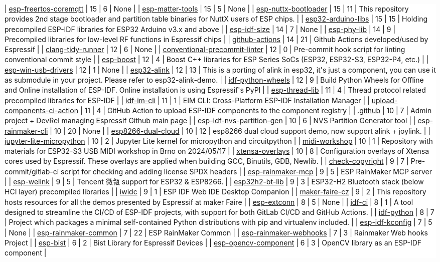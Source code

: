 | [esp-freertos-coremqtt](https://github.com/espressif/esp-freertos-coremqtt) | 15 | 6 | None |
| [esp-matter-tools](https://github.com/espressif/esp-matter-tools) | 15 | 5 | None |
| [esp-nuttx-bootloader](https://github.com/espressif/esp-nuttx-bootloader) | 15 | 11 | This repository provides 2nd stage bootloader and partition table binaries for NuttX users of ESP chips. |
| [esp32-arduino-libs](https://github.com/espressif/esp32-arduino-libs) | 15 | 15 | Holding precompiled ESP-IDF libraries for ESP32 Arduino v3.x and above |
| [esp-idf-size](https://github.com/espressif/esp-idf-size) | 14 | 7 | None |
| [esp-phy-lib](https://github.com/espressif/esp-phy-lib) | 14 | 9 | Precompiled libraries for low-level RF functions in Espressif chips |
| [github-actions](https://github.com/espressif/github-actions) | 14 | 21 | Github Actions developed/used by Espressif |
| [clang-tidy-runner](https://github.com/espressif/clang-tidy-runner) | 12 | 6 | None |
| [conventional-precommit-linter](https://github.com/espressif/conventional-precommit-linter) | 12 | 0 | Pre-commit hook script for linting conventional commit style |
| [esp-boost](https://github.com/espressif/esp-boost) | 12 | 4 | Boost C++ libraries for ESP Series SoCs (ESP32, ESP32-S3, ESP32-P4, etc.) |
| [esp-win-usb-drivers](https://github.com/espressif/esp-win-usb-drivers) | 12 | 1 | None |
| [esp32-alink](https://github.com/espressif/esp32-alink) | 12 | 13 | This is a porting of alink in esp32, it's just a  component, you can use it as submodule in your project. Please refer to esp32-alink-demo. |
| [idf-python-wheels](https://github.com/espressif/idf-python-wheels) | 12 | 9 | Build Python Wheels for Offline and Online installation of ESP-IDF. Online installation is using Espressif's PyPI |
| [esp-thread-lib](https://github.com/espressif/esp-thread-lib) | 11 | 4 | Thread protocol related precompiled libraries for ESP-IDF |
| [idf-im-cli](https://github.com/espressif/idf-im-cli) | 11 | 1 | EIM CLI: Cross-Platform ESP-IDF Installation Manager |
| [upload-components-ci-action](https://github.com/espressif/upload-components-ci-action) | 11 | 4 | GitHub Action to upload ESP-IDF components to the component registry |
| [.github](https://github.com/espressif/.github) | 10 | 7 | Admin project + DevRel managing Espressif Github main page |
| [esp-idf-nvs-partition-gen](https://github.com/espressif/esp-idf-nvs-partition-gen) | 10 | 6 | NVS Partition Generator tool |
| [esp-rainmaker-cli](https://github.com/espressif/esp-rainmaker-cli) | 10 | 20 | None |
| [esp8266-dual-cloud](https://github.com/espressif/esp8266-dual-cloud) | 10 | 12 | esp8266 dual cloud support demo, now support alink + joylink. |
| [jupyter-lite-micropython](https://github.com/espressif/jupyter-lite-micropython) | 10 | 2 | Jupyter Lite kernel for micropython and circuitpython |
| [midi-workshop](https://github.com/espressif/midi-workshop) | 10 | 1 | Repository with materials for ESP32-S3 USB MIDI workshop in Brno on 2024/05/17 |
| [xtensa-overlays](https://github.com/espressif/xtensa-overlays) | 10 | 8 | Configuration overlays of Xtensa cores used by Espressif. These overlays are applied when building GCC, Binutils, GDB, Newlib. |
| [check-copyright](https://github.com/espressif/check-copyright) | 9 | 7 | Pre-commit/gitlab-ci script for checking and adding license SPDX headers |
| [esp-rainmaker-mcp](https://github.com/espressif/esp-rainmaker-mcp) | 9 | 5 | ESP RainMaker MCP server |
| [esp-welink](https://github.com/espressif/esp-welink) | 9 | 5 | Tencent 微瓴 support for ESP32 & ESP8266. |
| [esp32h2-bt-lib](https://github.com/espressif/esp32h2-bt-lib) | 9 | 3 | ESP32-H2 Bluetooth stack (below HCI layer) precompiled libraries |
| [iwidc](https://github.com/espressif/iwidc) | 9 | 1 | ESP IDF Web IDE Desktop Companion |
| [maker-faire-cz](https://github.com/espressif/maker-faire-cz) | 9 | 2 | This repository hosts resources for all the demos presented by Espressif at maker Faire |
| [esp-extconn](https://github.com/espressif/esp-extconn) | 8 | 5 | None |
| [idf-ci](https://github.com/espressif/idf-ci) | 8 | 1 | A tool designed to streamline the CI/CD of ESP-IDF projects, with support for both GitLab CI/CD and GitHub Actions. |
| [idf-python](https://github.com/espressif/idf-python) | 8 | 7 | Project which packages a minimal self-contained Python distributions with pip and virtualenv included. |
| [esp-idf-kconfig](https://github.com/espressif/esp-idf-kconfig) | 7 | 5 | None |
| [esp-rainmaker-common](https://github.com/espressif/esp-rainmaker-common) | 7 | 22 | ESP RainMaker Common |
| [esp-rainmaker-webhooks](https://github.com/espressif/esp-rainmaker-webhooks) | 7 | 3 | Rainmaker Web hooks Project |
| [esp-bist](https://github.com/espressif/esp-bist) | 6 | 2 | Bist Library for Espressif Devices |
| [esp-opencv-component](https://github.com/espressif/esp-opencv-component) | 6 | 3 | OpenCV library as an ESP-IDF component |